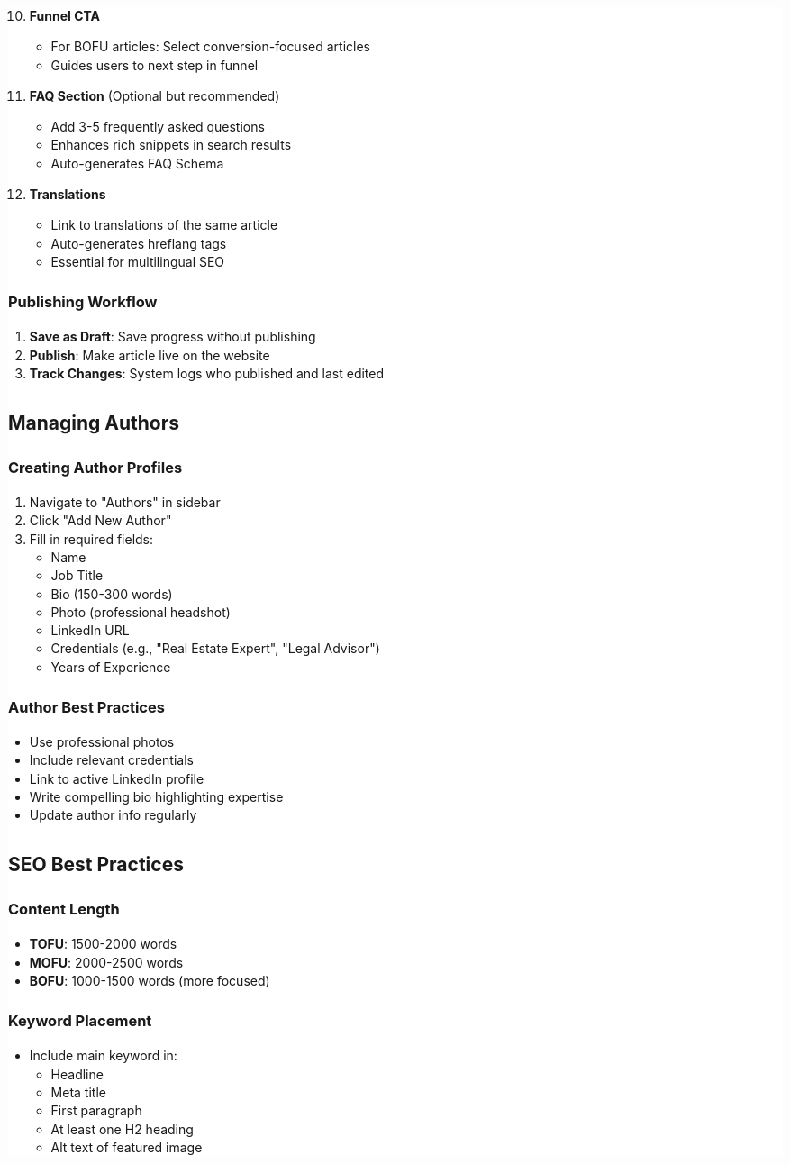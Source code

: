 10. **Funnel CTA**
    - For BOFU articles: Select conversion-focused articles
    - Guides users to next step in funnel

11. **FAQ Section** (Optional but recommended)
    - Add 3-5 frequently asked questions
    - Enhances rich snippets in search results
    - Auto-generates FAQ Schema

12. **Translations**
    - Link to translations of the same article
    - Auto-generates hreflang tags
    - Essential for multilingual SEO

### Publishing Workflow

1. **Save as Draft**: Save progress without publishing
2. **Publish**: Make article live on the website
3. **Track Changes**: System logs who published and last edited

## Managing Authors

### Creating Author Profiles

1. Navigate to "Authors" in sidebar
2. Click "Add New Author"
3. Fill in required fields:
   - Name
   - Job Title
   - Bio (150-300 words)
   - Photo (professional headshot)
   - LinkedIn URL
   - Credentials (e.g., "Real Estate Expert", "Legal Advisor")
   - Years of Experience

### Author Best Practices

- Use professional photos
- Include relevant credentials
- Link to active LinkedIn profile
- Write compelling bio highlighting expertise
- Update author info regularly

## SEO Best Practices

### Content Length
- **TOFU**: 1500-2000 words
- **MOFU**: 2000-2500 words  
- **BOFU**: 1000-1500 words (more focused)

### Keyword Placement
- Include main keyword in:
  - Headline
  - Meta title
  - First paragraph
  - At least one H2 heading
  - Alt text of featured image
